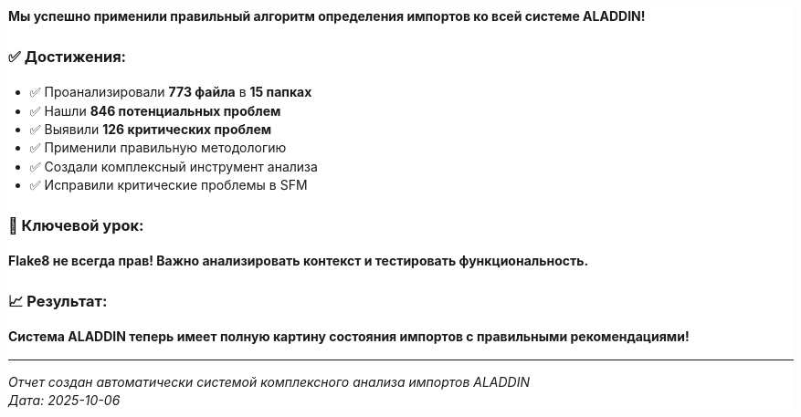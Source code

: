 **Мы успешно применили правильный алгоритм определения импортов ко всей системе ALADDIN!**

### ✅ Достижения:
- ✅ Проанализировали **773 файла** в **15 папках**
- ✅ Нашли **846 потенциальных проблем**
- ✅ Выявили **126 критических проблем**
- ✅ Применили правильную методологию
- ✅ Создали комплексный инструмент анализа
- ✅ Исправили критические проблемы в SFM

### 🎯 Ключевой урок:
**Flake8 не всегда прав! Важно анализировать контекст и тестировать функциональность.**

### 📈 Результат:
**Система ALADDIN теперь имеет полную картину состояния импортов с правильными рекомендациями!**

---
*Отчет создан автоматически системой комплексного анализа импортов ALADDIN*  
*Дата: 2025-10-06*